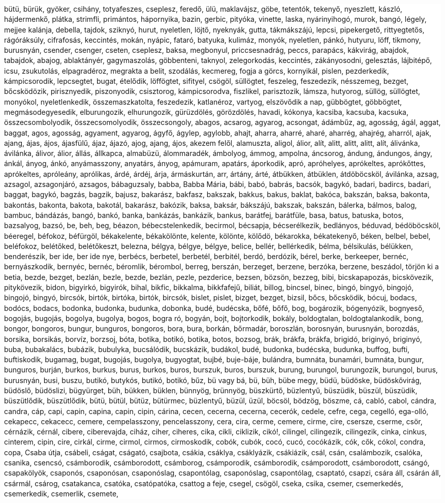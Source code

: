 bütü, bürük, gyöker, csihány, totyafeszes, cseplesz, feredő, ülü, maklavájsz, göbe, tetentók, tekenyő, nyeszlett, kászló, hájdermenkő, plátka, strimfli, primántos, hápornyika, bazin, gerbic, pityóka, vinette, laska, nyárinyihogó, murok, bangó, légely, mejjee kalánja, debella, tajdok, sziknyó, hurut, nyeletlen, löjtő, nyeknyák, gutta, tákmákszájú, lepcsi, pipekergető, rittyegtetős, rágóráksúly, cifrafosás, keccintés, mokán, nyápic, fataró, batyuka, kulimáz, monyók, nyeletlen, pánkó, hutyuru, löff, tikmony, burusnyán, csender, csenger, cseten, cseplesz, baksa, megbonyul, priccsesnadrág, peccs, parapács, kákvirág, abajdok, tabajdok, abajog, ablaktányér, gagymaszolás, göbbenteni, taknyol, zelegorkodás, keccintés, zákányosodni, gelesztás, lájbitépő, icsu, zsukutolás, elpagradéroz, megrakta a belit, szodálás, kecmereg, fogja a görcs, kornyikál, pislen, pezderkedik, kámpicsorodik, lepcsegtet, bugat, ételődik, löffögtet, sifityel, csögöl, süllögtet, feszeleg, feszedezik, nésszemeg, bezget, bőcsködözik, pirisznyedik, piszonyodik, csisztorog, kámpicsorodva, fiszlikel, parisztozik, lámsza, hutyorog, süllög, süllögtet, monyókol, nyeletlenkedik, összemaszkatolta, feszedezik, katlanéroz, vartyog, elszövődik a nap, gübbögtet, göbbögtet, megmásodegyesedik, elburungozik, elhurungozik, gürüzdölés, görözdölés, havadi, kókonya, kacsiba, kacsuba, kacsuka, összecsombolyodik, összecsomolyodik, összecsongoly, abagos, acsarog, agyarog, acsongat, ádámbűz, ag, agosság, ágál, aggat, baggat, agos, agosság, agyament, agyarog, ágyfő, ágylep, agylobb, ahajt, aharra, aharré, aharé, aharrég, ahajrég, aharról, ajak, ajang, ájas, ájos, ájasfülű, ájaz, ájazó, ajog, ajang, ájos, akezem felől, alamuszta, aligol, álior, alít, alitt, alitt, alitt, alít, álivánka, ávilánka, álivor, álior, állás, állkapca, almabüzü, álommaradék, ámbolyog, ámmog, ampolna, áncsorog, ándung, ándungos, ángy, ánkál, ányog, ánkó, anyámasszony, anyatárs, ányog, apámuram, apatárs, áporkodik, apró, apróhelyes, aprókeltes, aprókőttes, aprókeltes, apróleány, aprólikas, árdé, árdéj, árja, ármáskurtán, arr, ártány, árté, átbükken, átbüklen, átdöböcsköl, ávilánka, azsag, azsagol, azsagonjáró, azsagos, bábaguzsaly, babba, Babba Mária, bábi, babó, babrás, bacsók, bagykó, badari, badircs, badari, baggat, bagykó, bagzás, bagzik, bajusz, bakarász, bakfasz, bakszak, bakkus, bakus, baklat, bakóca, bakszán, baksa, bakonta, bakontás, bakonta, bakota, bakotál, bakarász, bakózik, baksa, baksár, bákszájú, bakszak, bakszán, bálerka, bálmos, balog, bambuc, bándázás, bangó, bankó, banka, bankázás, bankázik, bankus, barátfej, barátfüle, basa, batus, batuska, botos, bazsalyog, bazsó, be, beh, beg, béazon, bébecstelenkedik, becirmol, bécsapja, bécserélkezik, bedlányos, béduvad, bédöböcsköl, béeregel, béfokoz, béfürgöl, békakelente, békakölönte, kelente, kölönte, kölődö, békarokka, békatekenyő, béken, belbel, bebel, beléfokoz, belétőked, belétőkeszt, belezna, bélgya, bélgye, bélgye, belice, bellér, bellérkedik, bélma, bélsikulás, bélükken, benderészik, ber ide, ber ide nye, berbécs, berbetel, berbetél, berbitél, berdó, berdózik, bérel, berke, berkeeper, bernéc, bernyászkodik, bernyéc, bernéc, béromlik, bérombol, berreg, berszán, berzeget, berzene, berzóka, berzene, beszádol, törjön ki a betia, bezde, bezget, bezlán, bezle, bezde, bezlán, pezle, pezderice, bezsen, bözsön, bezzeg, bibi, bicskapapozás, bicskövezik, pitykövezik, bidon, bigyirkó, bigyirók, bihal, bikfic, bikkalma, bikkfafejű, biliát, billog, bincsel, binec, bingó, bingyó, bingojó, bingojó, bingyó, bircsók, birtók, birtóka, birtók, bircsók, bislet, pislet, bizget, bezget, bizsil, bőcs, bőcsködik, bócuj, bodacs, bodócs, bodacs, bodonka, budonka, budunka, dobonka, budé, budécska, bőfé, bőfő, bog, bogározik, bógenyózik, bognyeső, bogojás, bugojás, bogolya, bugolya, bogos, bogra ró, bogyán, bojt, bojtorkodik, bokály, boldogtalan, boldogtalankodik, bong, bongor, bongoros, bungur, bunguros, bongoros, bora, bura, borkán, bőrmadár, boroszlán, borosnyán, burusnyán, borozdás, borsika, borsikás, borvíz, borzsoj, bóta, botika, botikó, botika, botos, bozsog, brák, brákfa, brákfa, brigidó, briginyó, briginyó, buba, bubakalács, bubázik, bubulyka, bucsálódik, bucskázik, budákol, budé, budonka, budécska, budunka, buffog, bufti, buftiskodik, bugamag, bugat, bugojás, bugolya, bugyogtat, bujbé, buje-báje, bulándra, bumnáta, bunamári, bumnáta, bungur, bunguros, burján, burkos, burkus, burus, burkos, buros, burszuk, buros, burszuk, burung, burungol, burungozik, burungol, burus, burusnyán, busi, buszu, butikó, butykós, butikó, botikó, bűz, bü vagy bá, bü, büh, bübe megy, büdü, büdöske, büdöskővirág, büdöslő, büdöslizi, bügyürget, büh, bükken, büklen, bünnyög, brünnyög, büszkürtő, büzlentyű, büszüdik, büszül, büszüdik, büszütlődik, büszütlődik, bütü, bütül, bütüz, bütürmec, büzlentyű, büzül, üzül, böcsöl, bödzög, böszme, cá, cabló, cabol, cándra, candra, cáp, capi, capin, capina, capin, cipin, cárina, cecen, cecerna, cecerna, cecerók, cedele, cefre, cega, cegelló, ega-olló, cekapecc, cekacecc, cemere, cempelasszony, pencelasszony, cera, cira, cerme, cemere, cirme, cire, csersze, cserme, csör, cérnázik, cérnál, cibere, ciberevajda, ciház, ciher, ciheres, cika, cikli, ciklizik, cikó!, cilingel, cilingezik, cilingezik, cinka, cinkus, cinterem, cipin, cire, cirkál, cirme, cirmol, cirmos, cirmoskodik, cobók, cubók, cocó, cucó, cocókázik, cók, cők, cókol, condra, copa, Csaba útja, csábeli, cságat, cságató, csajbota, csákia, csáklya, csáklyázik, csákiázik, csál, csán, csalámbozik, csalóka, csanika, csencsó, csámborodik, csámborodott, csámborog, csámporodik, csámborodik, csámporodott, csámborodott, csángó, csapakölyök, csaponós, csaponósan, csaponóslag, csapontólag, csaponóslag, csapontólag, csaptató, csapzi, csára áll, csárán áll, csármál, csárog, csatakanca, csatóka, csatópatóka, csattog a feje, csegel, csögöl, cseka, csika, csemer, csemerkedés, csemerkedik, csemerlik, csemete,